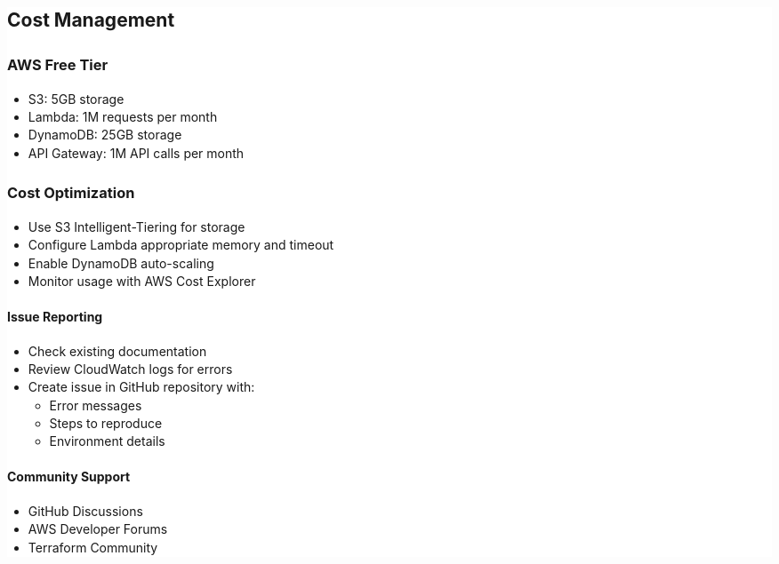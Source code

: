 ## Cost Management

### AWS Free Tier

-   S3: 5GB storage
-   Lambda: 1M requests per month
-   DynamoDB: 25GB storage
-   API Gateway: 1M API calls per month

### Cost Optimization

-   Use S3 Intelligent-Tiering for storage
-   Configure Lambda appropriate memory and timeout
-   Enable DynamoDB auto-scaling
-   Monitor usage with AWS Cost Explorer

#### Issue Reporting

-   Check existing documentation
-   Review CloudWatch logs for errors
-   Create issue in GitHub repository with:
    -   Error messages
    -   Steps to reproduce
    -   Environment details

#### Community Support

-   GitHub Discussions
-   AWS Developer Forums
-   Terraform Community

